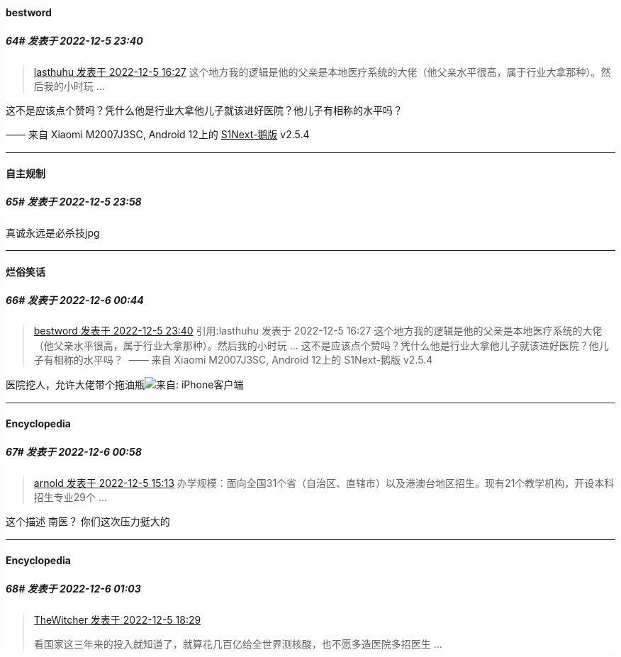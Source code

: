 ####  bestword  
##### 64#       发表于 2022-12-5 23:40

<blockquote><a href="httphttps://bbs.saraba1st.com/2b/forum.php?mod=redirect&amp;goto=findpost&amp;pid=58781194&amp;ptid=2108417" target="_blank">lasthuhu 发表于 2022-12-5 16:27</a>
这个地方我的逻辑是他的父亲是本地医疗系统的大佬（他父亲水平很高，属于行业大拿那种）。然后我的小时玩 ...</blockquote>
这不是应该点个赞吗？凭什么他是行业大拿他儿子就该进好医院？他儿子有相称的水平吗？

—— 来自 Xiaomi M2007J3SC, Android 12上的 [S1Next-鹅版](https://github.com/ykrank/S1-Next/releases) v2.5.4



*****

####  自主规制  
##### 65#       发表于 2022-12-5 23:58

真诚永远是必杀技jpg



*****

####  烂俗笑话  
##### 66#       发表于 2022-12-6 00:44

<blockquote><a href="httphttps://bbs.saraba1st.com/2b/forum.php?mod=redirect&amp;goto=findpost&amp;pid=58787711&amp;ptid=2108417" target="_blank"> bestword 发表于 2022-12-5 23:40</a> 引用:lasthuhu 发表于 2022-12-5 16:27 这个地方我的逻辑是他的父亲是本地医疗系统的大佬（他父亲水平很高，属于行业大拿那种）。然后我的小时玩 ... 这不是应该点个赞吗？凭什么他是行业大拿他儿子就该进好医院？他儿子有相称的水平吗？  —— 来自 Xiaomi M2007J3SC, Android 12上的 S1Next-鹅版 v2.5.4 </blockquote>
医院挖人，允许大佬带个拖油瓶<img src="https://static.saraba1st.com/image/smiley/face2017/011.png" referrerpolicy="no-referrer">来自: iPhone客户端



*****

####  Encyclopedia  
##### 67#       发表于 2022-12-6 00:58

<blockquote><a href="httphttps://bbs.saraba1st.com/2b/forum.php?mod=redirect&amp;goto=findpost&amp;pid=58779904&amp;ptid=2108417" target="_blank">arnold 发表于 2022-12-5 15:13</a>
办学规模：面向全国31个省（自治区、直辖市）以及港澳台地区招生。现有21个教学机构，开设本科招生专业29个 ...</blockquote>
这个描述
南医？
你们这次压力挺大的



*****

####  Encyclopedia  
##### 68#       发表于 2022-12-6 01:03

<blockquote><a href="httphttps://bbs.saraba1st.com/2b/forum.php?mod=redirect&amp;goto=findpost&amp;pid=58783209&amp;ptid=2108417" target="_blank">TheWitcher 发表于 2022-12-5 18:29</a>

看国家这三年来的投入就知道了，就算花几百亿给全世界测核酸，也不愿多造医院多招医生 ...</blockquote>
